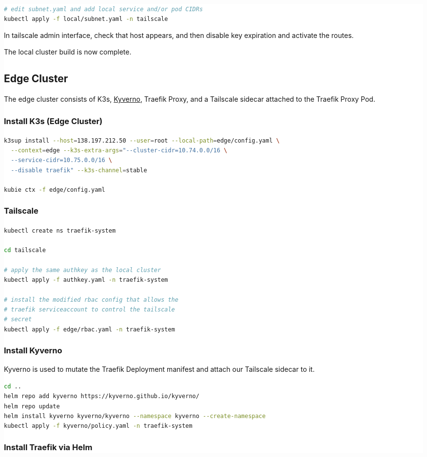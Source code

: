 ```bash
# edit subnet.yaml and add local service and/or pod CIDRs
kubectl apply -f local/subnet.yaml -n tailscale
```

In tailscale admin interface, check that host appears, and then disable key expiration and activate the routes.

The local cluster build is now complete.

## Edge Cluster

The edge cluster consists of K3s, [Kyverno](https://kyverno.io), Traefik Proxy, and a Tailscale sidecar attached to the Traefik Proxy Pod.

### Install K3s (Edge Cluster)

```bash
k3sup install --host=138.197.212.50 --user=root --local-path=edge/config.yaml \
  --context=edge --k3s-extra-args="--cluster-cidr=10.74.0.0/16 \
  --service-cidr=10.75.0.0/16 \
  --disable traefik" --k3s-channel=stable

kubie ctx -f edge/config.yaml
```

### Tailscale

```bash
kubectl create ns traefik-system

cd tailscale

# apply the same authkey as the local cluster
kubectl apply -f authkey.yaml -n traefik-system

# install the modified rbac config that allows the
# traefik serviceaccount to control the tailscale
# secret
kubectl apply -f edge/rbac.yaml -n traefik-system
```

### Install Kyverno

Kyverno is used to mutate the Traefik Deployment manifest and attach our Tailscale sidecar to it.

```bash
cd ..
helm repo add kyverno https://kyverno.github.io/kyverno/
helm repo update
helm install kyverno kyverno/kyverno --namespace kyverno --create-namespace
kubectl apply -f kyverno/policy.yaml -n traefik-system
```

### Install Traefik via Helm
